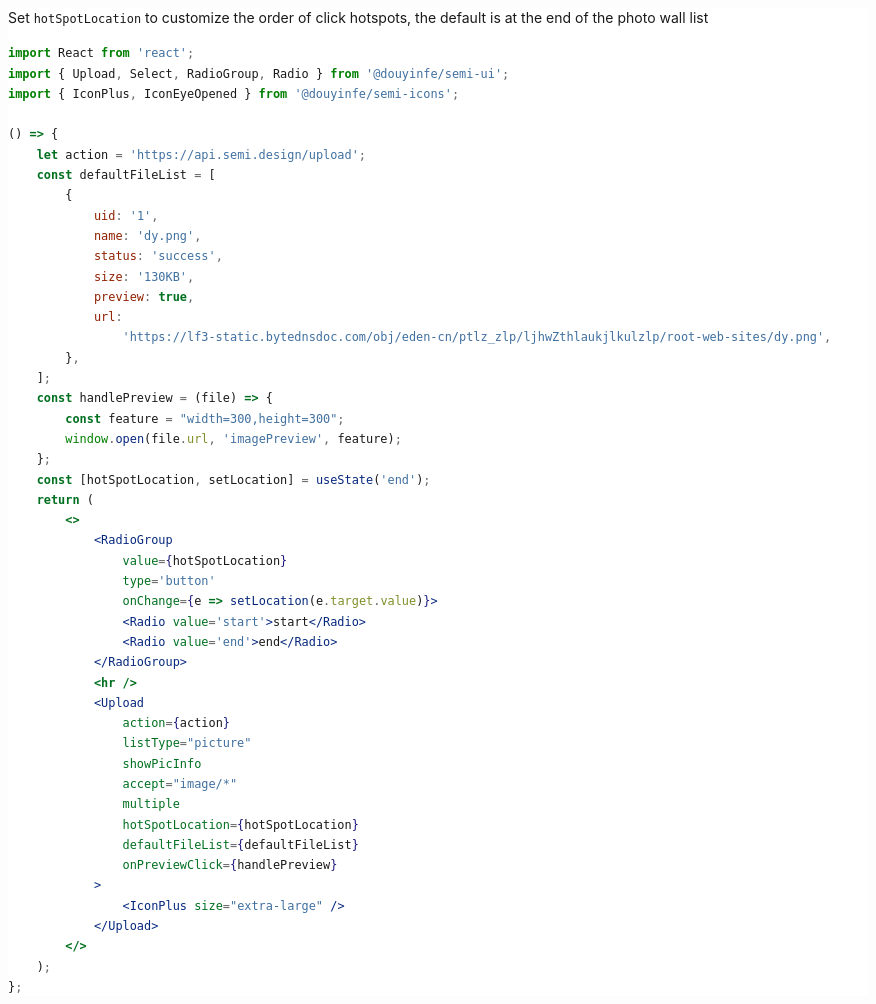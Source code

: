 Set `hotSpotLocation` to customize the order of click hotspots, the default is at the end of the photo wall list

```jsx live=true width=48%
import React from 'react';
import { Upload, Select, RadioGroup, Radio } from '@douyinfe/semi-ui';
import { IconPlus, IconEyeOpened } from '@douyinfe/semi-icons';

() => {
    let action = 'https://api.semi.design/upload';
    const defaultFileList = [
        {
            uid: '1',
            name: 'dy.png',
            status: 'success',
            size: '130KB',
            preview: true,
            url:
                'https://lf3-static.bytednsdoc.com/obj/eden-cn/ptlz_zlp/ljhwZthlaukjlkulzlp/root-web-sites/dy.png',
        },
    ];
    const handlePreview = (file) => {
        const feature = "width=300,height=300";
        window.open(file.url, 'imagePreview', feature);
    };
    const [hotSpotLocation, setLocation] = useState('end');
    return (
        <>
            <RadioGroup
                value={hotSpotLocation}
                type='button'
                onChange={e => setLocation(e.target.value)}>
                <Radio value='start'>start</Radio>
                <Radio value='end'>end</Radio>
            </RadioGroup>
            <hr />
            <Upload
                action={action}
                listType="picture"
                showPicInfo
                accept="image/*"
                multiple
                hotSpotLocation={hotSpotLocation}
                defaultFileList={defaultFileList}
                onPreviewClick={handlePreview}
            >
                <IconPlus size="extra-large" />
            </Upload>
        </>
    );
};
```
